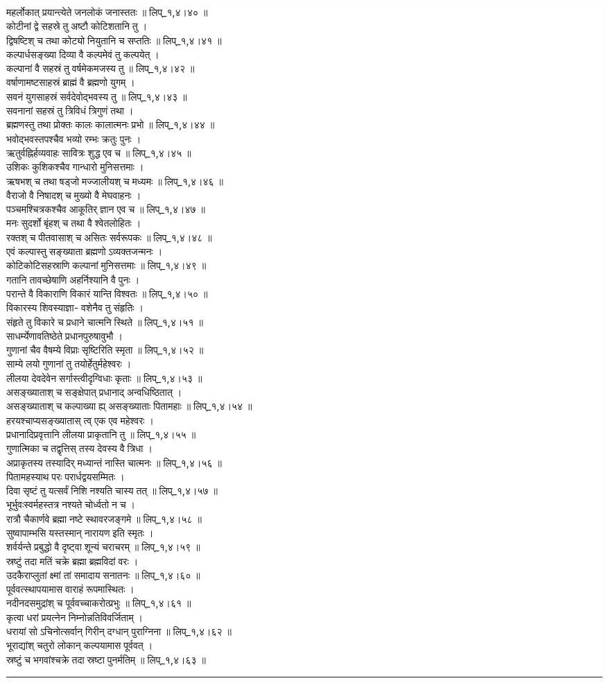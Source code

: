 महर्लोकात् प्रयान्त्येते जनलोकं जनास्ततः  ॥ लिप्_१,४।४० ॥  
कोटीनां द्वे सहस्रे तु अष्टौ कोटिशतानि तु  ।  
द्विषष्टिश् च तथा कोट्यो नियुतानि च सप्ततिः  ॥ लिप्_१,४।४१ ॥  
कल्पार्धसङ्ख्या दिव्या वै कल्पमेवं तु कल्पयेत्  ।  
कल्पानां वै सहस्रं तु वर्षमेकमजस्य तु  ॥ लिप्_१,४।४२ ॥  
वर्षाणामष्टसाहस्रं ब्राह्मं वै ब्रह्मणो युगम्  ।  
सवनं युगसाहस्रं सर्वदेवोद्भवस्य तु  ॥ लिप्_१,४।४३ ॥  
सवनानां सहस्रं तु त्रिविधं त्रिगुणं तथा  ।  
ब्रह्मणस्तु तथा प्रोक्तः कालः कालात्मनः प्रभो  ॥ लिप्_१,४।४४ ॥  
भवोद्भवस्तपश्चैव भव्यो रम्भः क्रतुः पुनः  ।  
ऋतुर्वह्निर्हव्यवाहः सावित्रः शुद्ध एव च  ॥ लिप्_१,४।४५ ॥  
उशिकः कुशिकश्चैव गान्धारो मुनिसत्तमाः  ।  
ऋषभश् च तथा षड्जो मज्जालीयश् च मध्यमः  ॥ लिप्_१,४।४६ ॥  
वैराजो वै निषादश् च मुख्यो वै मेघवाहनः  ।  
पञ्चमश्चित्रकश्चैव आकूतिर् ज्ञान एव च  ॥ लिप्_१,४।४७ ॥  
मनः सुदर्शो बृंहश् च तथा वै श्वेतलोहितः  ।  
रक्तश् च पीतवासाश् च असितः सर्वरूपकः  ॥ लिप्_१,४।४८ ॥  
एवं कल्पास्तु सङ्ख्याता ब्रह्मणो ऽव्यक्तजन्मनः  ।  
कोटिकोटिसहस्राणि कल्पानां मुनिसत्तमाः  ॥ लिप्_१,४।४९ ॥  
गतानि तावच्छेषाणि अहर्निश्यानि वै पुनः  ।  
परान्ते वै विकाराणि विकारं यान्ति विश्वतः  ॥ लिप्_१,४।५० ॥  
विकारस्य शिवस्याज्ञा- वशेनैव तु संहृतिः  ।  
संहृते तु विकारे च प्रधाने चात्मनि स्थिते  ॥ लिप्_१,४।५१ ॥  
साधर्म्येणावतिष्ठेते प्रधानपुरुषावुभौ  ।  
गुणानां चैव वैषम्ये विप्राः सृष्टिरिति स्मृता  ॥ लिप्_१,४।५२ ॥  
साम्ये लयो गुणानां तु तयोर्हेतुर्महेश्वरः  ।  
लीलया देवदेवेन सर्गास्त्वीदृग्विधाः कृताः  ॥ लिप्_१,४।५३ ॥  
असङ्ख्याताश् च सङ्क्षेपात् प्रधानाद् अन्वधिष्ठितात्  ।  
असङ्ख्याताश् च कल्पाख्या ह्य् असङ्ख्याताः पितामहाः  ॥ लिप्_१,४।५४ ॥  
हरयश्चाप्यसङ्ख्यातास् त्व् एक एव महेश्वरः  ।  
प्रधानादिप्रवृत्तानि लीलया प्राकृतानि तु  ॥ लिप्_१,४।५५ ॥  
गुणात्मिका च तद्वृत्तिस् तस्य देवस्य वै त्रिधा  ।  
अप्राकृतस्य तस्यादिर् मध्यान्तं नास्ति चात्मनः  ॥ लिप्_१,४।५६ ॥  
पितामहस्याथ परः परार्धद्वयसम्मितः  ।  
दिवा सृष्टं तु यत्सर्वं निशि नश्यति चास्य तत्  ॥ लिप्_१,४।५७ ॥  
भूर्भुवःस्वर्महस्तत्र नश्यते चोर्ध्वतो न च  ।  
रात्रौ चैकार्णवे ब्रह्मा नष्टे स्थावरजङ्गमे  ॥ लिप्_१,४।५८ ॥  
सुष्वापाम्भसि यस्तस्मान् नारायण इति स्मृतः  ।  
शर्वर्यन्ते प्रबुद्धो वै दृष्ट्वा शून्यं चराचरम्  ॥ लिप्_१,४।५९ ॥  
स्रष्टुं तदा मतिं चक्रे ब्रह्मा ब्रह्मविदां वरः  ।  
उदकैराप्लुतां क्ष्मां तां समादाय सनातनः  ॥ लिप्_१,४।६० ॥  
पूर्ववत्स्थापयामास वाराहं रूपमास्थितः  ।  
नदीनदसमुद्रांश् च पूर्ववच्चाकरोत्प्रभुः  ॥ लिप्_१,४।६१ ॥  
कृत्वा धरां प्रयत्नेन निम्नोन्नतिविवर्जिताम्  ।  
धरायां सो ऽचिनोत्सर्वान् गिरीन् दग्धान् पुराग्निना  ॥ लिप्_१,४।६२ ॥  
भूराद्यांश् चतुरो लोकान् कल्पयामास पूर्ववत्  ।  
स्रष्टुं च भगवांश्चक्रे तदा स्रष्टा पुनर्मतिम्  ॥ लिप्_१,४।६३ ॥  
  
  
  
_______________________________________________________________  
  
  